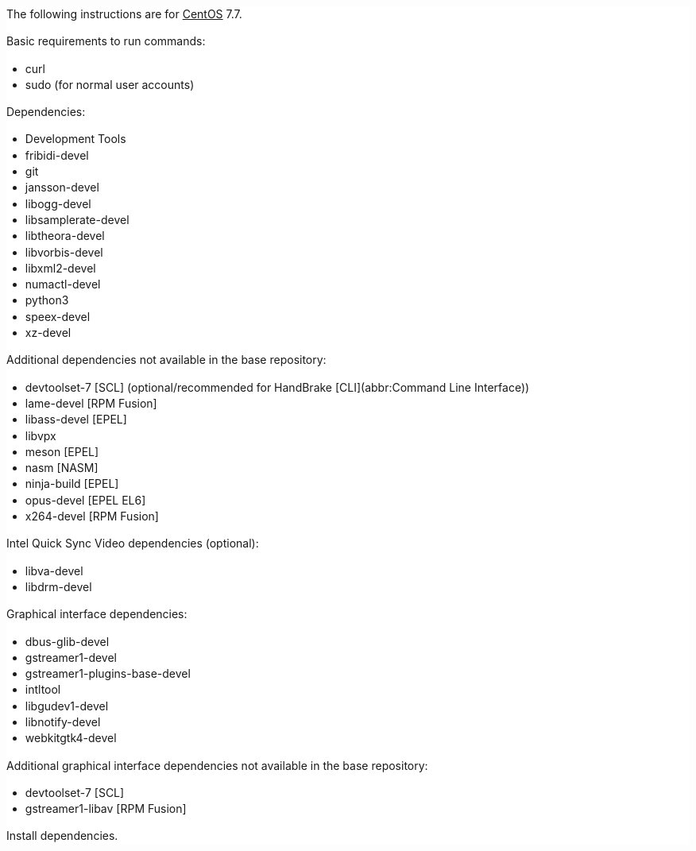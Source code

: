 The following instructions are for [CentOS](https://centos.org) 7.7.

Basic requirements to run commands:

- curl
- sudo (for normal user accounts)

Dependencies:

- Development Tools
- fribidi-devel
- git
- jansson-devel
- libogg-devel
- libsamplerate-devel
- libtheora-devel
- libvorbis-devel
- libxml2-devel
- numactl-devel
- python3
- speex-devel
- xz-devel

Additional dependencies not available in the base repository:

- devtoolset-7 [SCL] (optional/recommended for HandBrake [CLI](abbr:Command Line Interface))
- lame-devel [RPM Fusion]
- libass-devel [EPEL]
- libvpx
- meson [EPEL]
- nasm [NASM]
- ninja-build [EPEL]
- opus-devel [EPEL EL6]
- x264-devel [RPM Fusion]

Intel Quick Sync Video dependencies (optional):

- libva-devel
- libdrm-devel

Graphical interface dependencies:

- dbus-glib-devel
- gstreamer1-devel
- gstreamer1-plugins-base-devel
- intltool
- libgudev1-devel
- libnotify-devel
- webkitgtk4-devel

Additional graphical interface dependencies not available in the base repository:

- devtoolset-7 [SCL]
- gstreamer1-libav [RPM Fusion]

Install dependencies.


[^opus-el6]: Installing newer packages than those available in the base repository may lead to incompatibility with other software expecting specific package versions.
[^nasm-repo]: Installing newer packages than those available in the base repository may lead to incompatibility with other software expecting specific package versions.
[^libvpx-source]: Installing newer packages than those available in the base repository may lead to incompatibility with other software expecting specific package versions.
[^gcc-scl]: SCL packages are isolated from base repository versions of similar packages. You can enable these packages using the `scl` command line tool. When you are finished using these packages, simply log out of the active shell to resume using packages provided by the base repository.